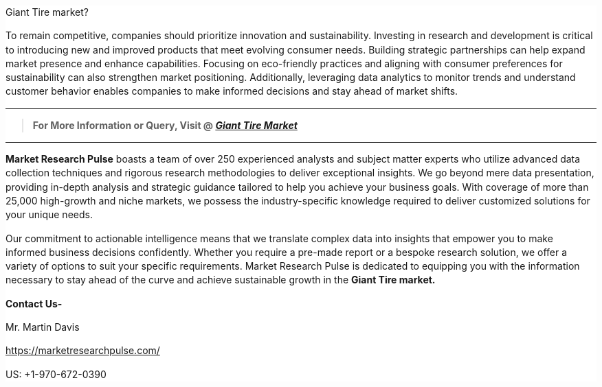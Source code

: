 Giant Tire market?</strong></p><p>To remain competitive, companies should prioritize innovation and sustainability. Investing in research and development is critical to introducing new and improved products that meet evolving consumer needs. Building strategic partnerships can help expand market presence and enhance capabilities. Focusing on eco-friendly practices and aligning with consumer preferences for sustainability can also strengthen market positioning. Additionally, leveraging data analytics to monitor trends and understand customer behavior enables companies to make informed decisions and stay ahead of market shifts.</p><hr /><blockquote><p><strong>For More Information or Query, Visit @&nbsp;<em><a href="https://marketresearchpulse.com/report/38650/giant-tire-market?utm_source=Linkedin&utm_medium=019">Giant Tire Market</a></em></strong></p></blockquote><hr /><p><strong>Market Research Pulse</strong> boasts a team of over 250 experienced analysts and subject matter experts who utilize advanced data collection techniques and rigorous research methodologies to deliver exceptional insights. We go beyond mere data presentation, providing in-depth analysis and strategic guidance tailored to help you achieve your business goals. With coverage of more than 25,000 high-growth and niche markets, we possess the industry-specific knowledge required to deliver customized solutions for your unique needs.</p><p>Our commitment to actionable intelligence means that we translate complex data into insights that empower you to make informed business decisions confidently. Whether you require a pre-made report or a bespoke research solution, we offer a variety of options to suit your specific requirements. Market Research Pulse is dedicated to equipping you with the information necessary to stay ahead of the curve and achieve sustainable growth in the <strong>Giant Tire market.</strong></p><p><strong>Contact Us-</strong></p><p>Mr. Martin Davis</p><p>https://marketresearchpulse.com/</p><p>US: +1-970-672-0390</p>
